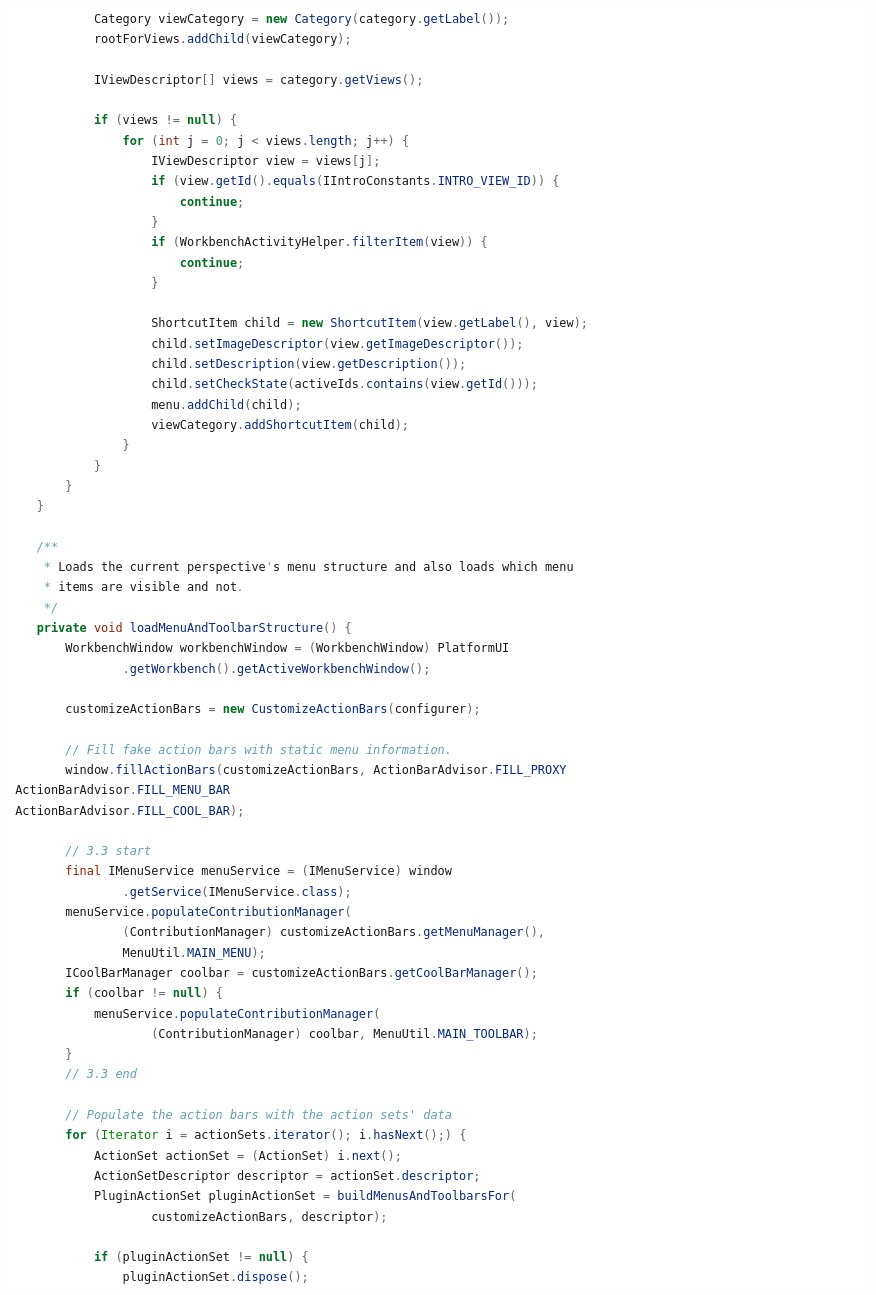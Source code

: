 ```java
			Category viewCategory = new Category(category.getLabel());
			rootForViews.addChild(viewCategory);

			IViewDescriptor[] views = category.getViews();

			if (views != null) {
				for (int j = 0; j < views.length; j++) {
					IViewDescriptor view = views[j];
					if (view.getId().equals(IIntroConstants.INTRO_VIEW_ID)) {
						continue;
					}
					if (WorkbenchActivityHelper.filterItem(view)) {
						continue;
					}

					ShortcutItem child = new ShortcutItem(view.getLabel(), view);
					child.setImageDescriptor(view.getImageDescriptor());
					child.setDescription(view.getDescription());
					child.setCheckState(activeIds.contains(view.getId()));
					menu.addChild(child);
					viewCategory.addShortcutItem(child);
				}
			}
		}
	}

	/**
	 * Loads the current perspective's menu structure and also loads which menu
	 * items are visible and not.
	 */
	private void loadMenuAndToolbarStructure() {
		WorkbenchWindow workbenchWindow = (WorkbenchWindow) PlatformUI
				.getWorkbench().getActiveWorkbenchWindow();

		customizeActionBars = new CustomizeActionBars(configurer);

		// Fill fake action bars with static menu information.
		window.fillActionBars(customizeActionBars, ActionBarAdvisor.FILL_PROXY
 ActionBarAdvisor.FILL_MENU_BAR
 ActionBarAdvisor.FILL_COOL_BAR);

		// 3.3 start
		final IMenuService menuService = (IMenuService) window
				.getService(IMenuService.class);
		menuService.populateContributionManager(
				(ContributionManager) customizeActionBars.getMenuManager(),
				MenuUtil.MAIN_MENU);
		ICoolBarManager coolbar = customizeActionBars.getCoolBarManager();
		if (coolbar != null) {
			menuService.populateContributionManager(
					(ContributionManager) coolbar, MenuUtil.MAIN_TOOLBAR);
		}
		// 3.3 end

		// Populate the action bars with the action sets' data
		for (Iterator i = actionSets.iterator(); i.hasNext();) {
			ActionSet actionSet = (ActionSet) i.next();
			ActionSetDescriptor descriptor = actionSet.descriptor;
			PluginActionSet pluginActionSet = buildMenusAndToolbarsFor(
					customizeActionBars, descriptor);

			if (pluginActionSet != null) {
				pluginActionSet.dispose();
```